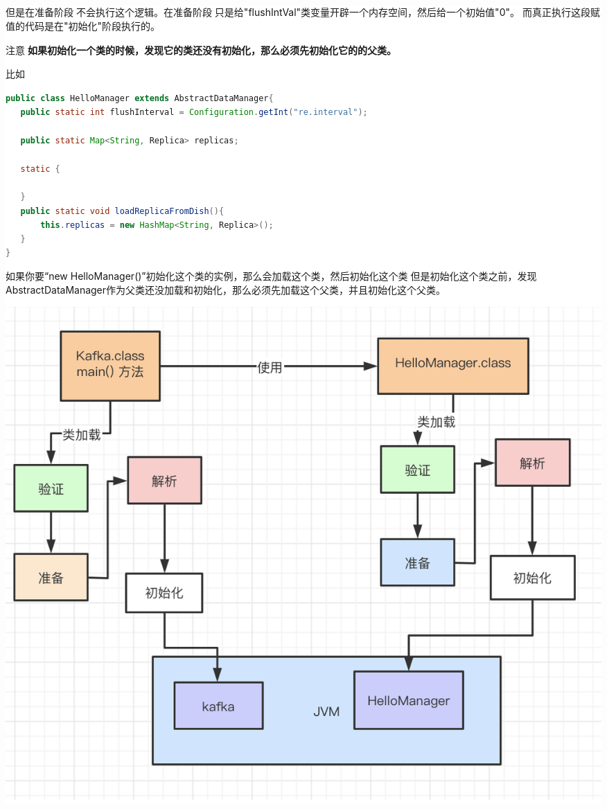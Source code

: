 但是在准备阶段 不会执行这个逻辑。在准备阶段 只是给"flushIntVal"类变量开辟一个内存空间，然后给一个初始值"0"。 而真正执行这段赋值的代码是在"初始化"阶段执行的。



注意 **如果初始化一个类的时候，发现它的类还没有初始化，那么必须先初始化它的的父类。**

比如

```java
public class HelloManager extends AbstractDataManager{
   public static int flushInterval = Configuration.getInt("re.interval");
  
   public static Map<String, Replica> replicas;
   
   static {
     
   }
   public static void loadReplicaFromDish(){
       this.replicas = new HashMap<String, Replica>();
   }
}
```

如果你要“new HelloManager()”初始化这个类的实例，那么会加载这个类，然后初始化这个类 但是初始化这个类之前，发现AbstractDataManager作为⽗类还没加载和初始化，那么必须先加载这个⽗类，并且初始化这个⽗类。

![image](img/jvm-execution-10.png)
